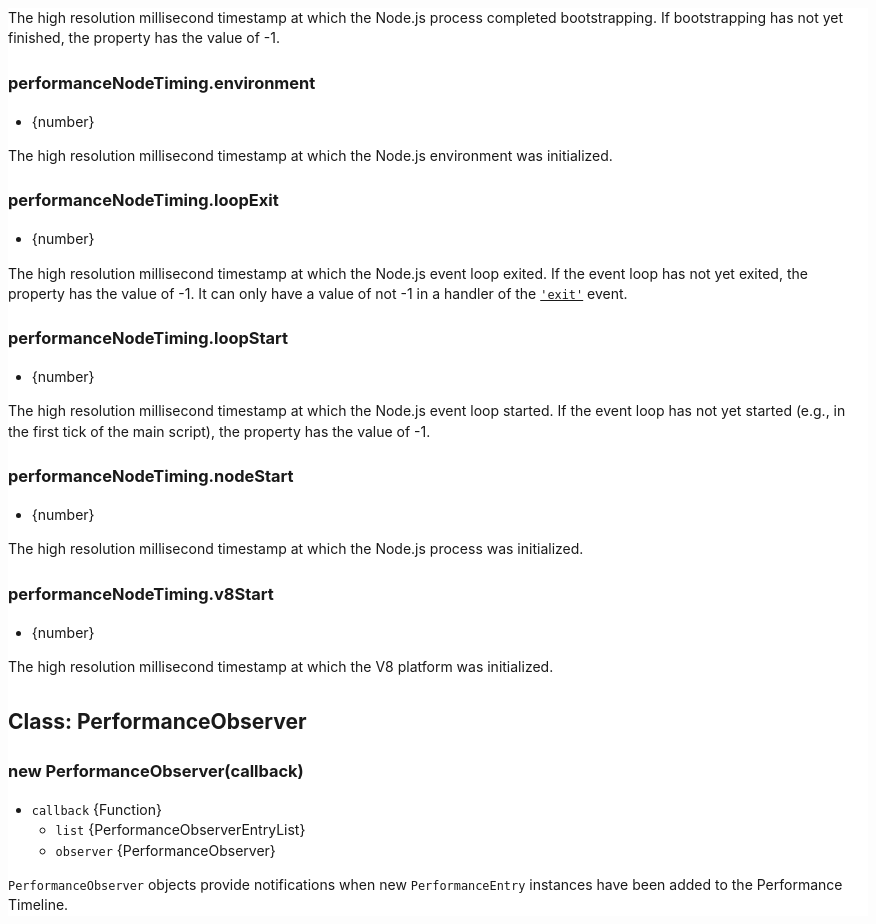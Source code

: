 The high resolution millisecond timestamp at which the Node.js process
completed bootstrapping. If bootstrapping has not yet finished, the property
has the value of -1.

### performanceNodeTiming.environment


* {number}

The high resolution millisecond timestamp at which the Node.js environment was
initialized.

### performanceNodeTiming.loopExit


* {number}

The high resolution millisecond timestamp at which the Node.js event loop
exited. If the event loop has not yet exited, the property has the value of -1.
It can only have a value of not -1 in a handler of the [`'exit'`][] event.

### performanceNodeTiming.loopStart


* {number}

The high resolution millisecond timestamp at which the Node.js event loop
started. If the event loop has not yet started (e.g., in the first tick of the
main script), the property has the value of -1.

### performanceNodeTiming.nodeStart


* {number}

The high resolution millisecond timestamp at which the Node.js process was
initialized.

### performanceNodeTiming.v8Start


* {number}

The high resolution millisecond timestamp at which the V8 platform was
initialized.

## Class: PerformanceObserver

### new PerformanceObserver(callback)


* `callback` {Function}
  * `list` {PerformanceObserverEntryList}
  * `observer` {PerformanceObserver}

`PerformanceObserver` objects provide notifications when new
`PerformanceEntry` instances have been added to the Performance Timeline.


[`'exit'`]: process.html#process_event_exit
[`timeOrigin`]: https://w3c.github.io/hr-time/#dom-performance-timeorigin
[Async Hooks]: async_hooks.html
[W3C Performance Timeline]: https://w3c.github.io/performance-timeline/